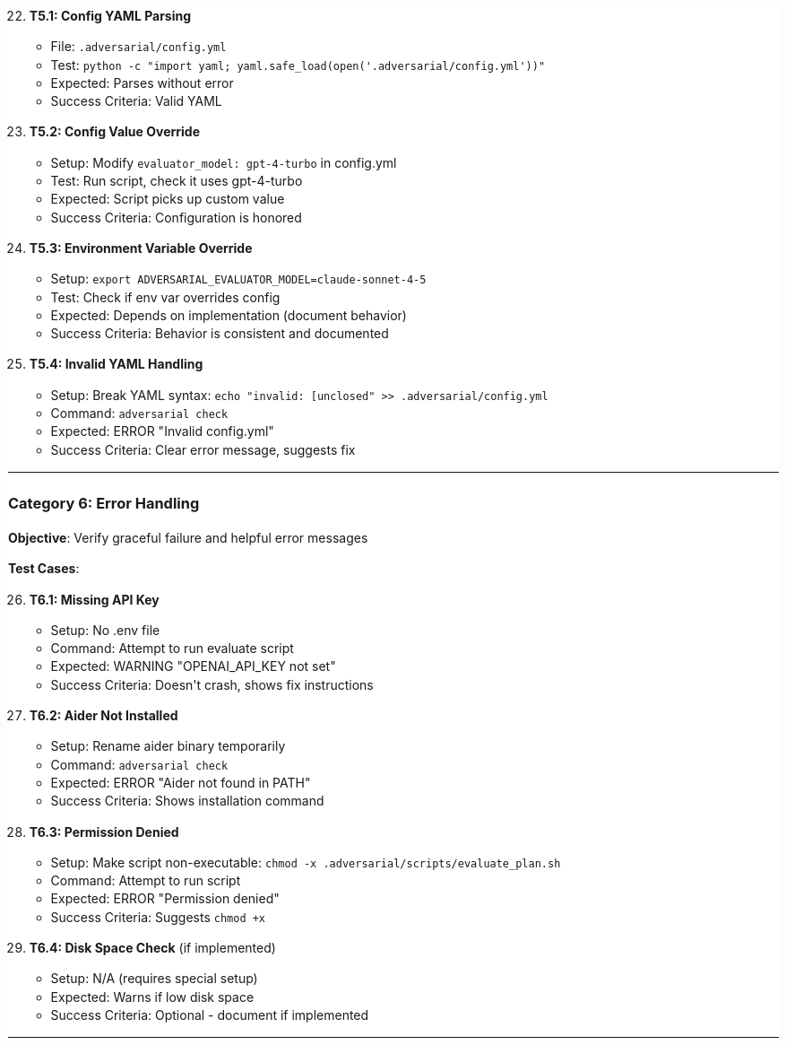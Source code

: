22. **T5.1: Config YAML Parsing**
    - File: `.adversarial/config.yml`
    - Test: `python -c "import yaml; yaml.safe_load(open('.adversarial/config.yml'))"`
    - Expected: Parses without error
    - Success Criteria: Valid YAML

23. **T5.2: Config Value Override**
    - Setup: Modify `evaluator_model: gpt-4-turbo` in config.yml
    - Test: Run script, check it uses gpt-4-turbo
    - Expected: Script picks up custom value
    - Success Criteria: Configuration is honored

24. **T5.3: Environment Variable Override**
    - Setup: `export ADVERSARIAL_EVALUATOR_MODEL=claude-sonnet-4-5`
    - Test: Check if env var overrides config
    - Expected: Depends on implementation (document behavior)
    - Success Criteria: Behavior is consistent and documented

25. **T5.4: Invalid YAML Handling**
    - Setup: Break YAML syntax: `echo "invalid: [unclosed" >> .adversarial/config.yml`
    - Command: `adversarial check`
    - Expected: ERROR "Invalid config.yml"
    - Success Criteria: Clear error message, suggests fix

---

### Category 6: Error Handling
**Objective**: Verify graceful failure and helpful error messages

**Test Cases**:

26. **T6.1: Missing API Key**
    - Setup: No .env file
    - Command: Attempt to run evaluate script
    - Expected: WARNING "OPENAI_API_KEY not set"
    - Success Criteria: Doesn't crash, shows fix instructions

27. **T6.2: Aider Not Installed**
    - Setup: Rename aider binary temporarily
    - Command: `adversarial check`
    - Expected: ERROR "Aider not found in PATH"
    - Success Criteria: Shows installation command

28. **T6.3: Permission Denied**
    - Setup: Make script non-executable: `chmod -x .adversarial/scripts/evaluate_plan.sh`
    - Command: Attempt to run script
    - Expected: ERROR "Permission denied"
    - Success Criteria: Suggests `chmod +x`

29. **T6.4: Disk Space Check** (if implemented)
    - Setup: N/A (requires special setup)
    - Expected: Warns if low disk space
    - Success Criteria: Optional - document if implemented

---
